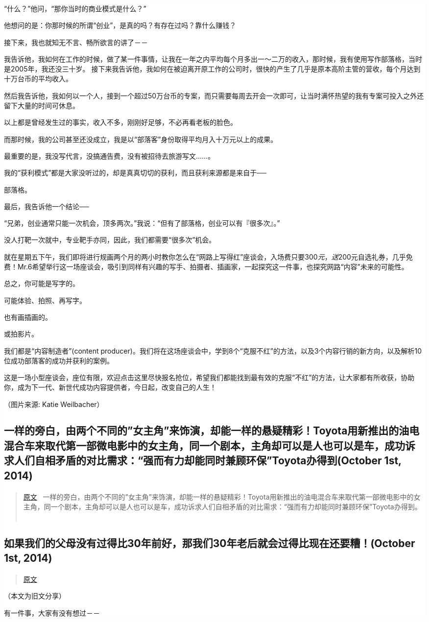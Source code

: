 “什么？”他问，“那你当时的商业模式是什么？”

他想问的是：你那时候的所谓“创业”，是真的吗？有存在过吗？靠什么赚钱？

接下来，我也就知无不言、畅所欲言的讲了－－

我告诉他，我如何在工作的时候，做了某一件事情，让我在一年之内平均每个月多出一～二万的收入，那时候，我有使用写作部落格，当时是2005年，我还没三十岁。 接下来我告诉他，我如何在被迫离开原工作的公司时，很快的产生了几乎是原本高阶主管的营收，每个月达到十万台币的平均收入。

然后我告诉他，我如何以一个人，接到一个超过50万台币的专案，而只需要每周去开会一次即可，让当时满怀热望的我有专案可投入之外还留下大量的时间可休息。

以上都是曾经发生过的事实，收入不多，刚刚好足够，不必再看老板的脸色。

而那时候，我的公司甚至还没成立，我是以“部落客”身份取得平均月入十万元以上的成果。

最重要的是，我没写代言，没搞通告费，没有被招待去旅游写文……。

我的“获利模式”都是大家没听过的，却是真真切切的获利，而且获利来源都是来自于──

部落格。

最后，我告诉他一个结论──

“兄弟，创业通常只能一次机会，顶多两次。”我说：“但有了部落格，创业可以有『很多次』。”

没人打靶一次就中，专业靶手亦同，因此，我们都需要“很多次”机会。

就在星期五下午，我们即将进行规画两个月的两小时教你怎么在“网路上写得红”座谈会，入场费只要$300元，送$200元自选礼券，几乎免费！Mr.6希望举行这一场座谈会，吸引到同样有兴趣的写手、拍摄者、插画家，一起探究这一件事，也探究网路“内容”未来的可能性。

总之，你可能是写字的。

可能体验、拍照、再写字。

也有画插画的。

或拍影片。

我们都是“内容制造者”(content producer)。我们将在这场座谈会中，学到8个“克服不红”的方法，以及3个内容行销的新方向，以及解析10位成功部落客的成功并获利的案例。

这是一场小型座谈会，座位有限，欢迎点击这里尽快报名抢位，希望我们都能找到最有效的克服“不红”的方法，让大家都有所收获，协助你，成为下一代、新世代成功内容提供者，今日起，改变自己的人生！

（图片来源: Katie Weilbacher）

## 一样的旁白，由两个不同的”女主角”来饰演，却能一样的悬疑精彩！Toyota用新推出的油电混合车来取代第一部微电影中的女主角，同一个剧本，主角却可以是人也可以是车，成功诉求人们自相矛盾的对比需求：“强而有力却能同时兼顾环保”Toyota办得到(October 1st,  2014)

> [原文](http://mr6.cc/?p=13494)
  一样的旁白，由两个不同的”女主角”来饰演，却能一样的悬疑精彩！Toyota用新推出的油电混合车来取代第一部微电影中的女主角，同一个剧本，主角却可以是人也可以是车，成功诉求人们自相矛盾的对比需求：“强而有力却能同时兼顾环保”Toyota办得到。  

## 如果我们的父母没有过得比30年前好，那我们30年老后就会过得比现在还要糟！(October 1st,  2014)

> [原文](http://mr6.cc/?p=13491)


（本文为旧文分享）

有一件事，大家有没有想过－－
